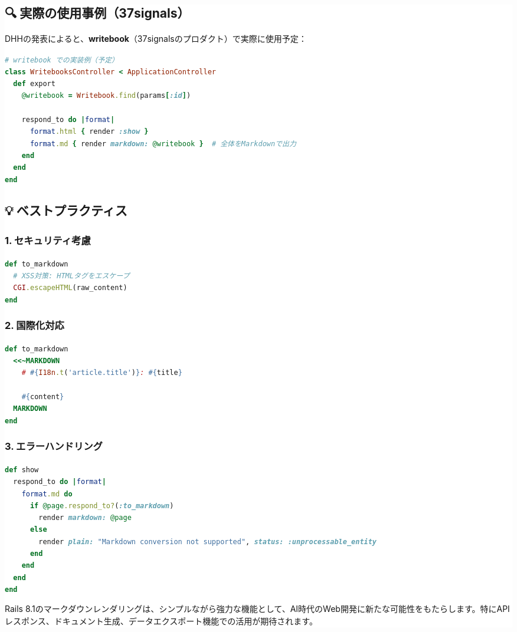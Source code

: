 ## 🔍 実際の使用事例（37signals）

DHHの発表によると、**writebook**（37signalsのプロダクト）で実際に使用予定：

```ruby
# writebook での実装例（予定）
class WritebooksController < ApplicationController
  def export
    @writebook = Writebook.find(params[:id])
    
    respond_to do |format|
      format.html { render :show }
      format.md { render markdown: @writebook }  # 全体をMarkdownで出力
    end
  end
end
```

## 💡 ベストプラクティス

### 1. セキュリティ考慮
```ruby
def to_markdown
  # XSS対策: HTMLタグをエスケープ
  CGI.escapeHTML(raw_content)
end
```

### 2. 国際化対応
```ruby
def to_markdown
  <<~MARKDOWN
    # #{I18n.t('article.title')}: #{title}
    
    #{content}
  MARKDOWN
end
```

### 3. エラーハンドリング
```ruby
def show
  respond_to do |format|
    format.md do
      if @page.respond_to?(:to_markdown)
        render markdown: @page
      else
        render plain: "Markdown conversion not supported", status: :unprocessable_entity
      end
    end
  end
end
```

Rails 8.1のマークダウンレンダリングは、シンプルながら強力な機能として、AI時代のWeb開発に新たな可能性をもたらします。特にAPIレスポンス、ドキュメント生成、データエクスポート機能での活用が期待されます。